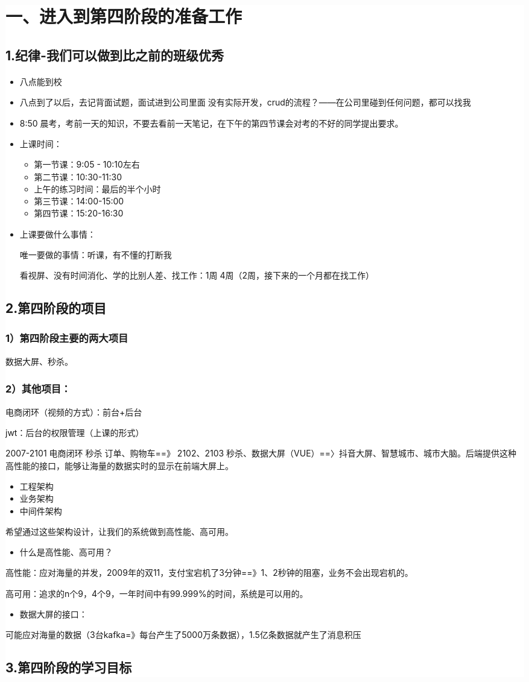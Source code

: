 # 一、进入到第四阶段的准备工作

## 1.纪律-我们可以做到比之前的班级优秀

- 八点能到校
- 八点到了以后，去记背面试题，面试进到公司里面 没有实际开发，crud的流程？——在公司里碰到任何问题，都可以找我
- 8:50 晨考，考前一天的知识，不要去看前一天笔记，在下午的第四节课会对考的不好的同学提出要求。
- 上课时间：
  - 第一节课：9:05 - 10:10左右
  - 第二节课：10:30-11:30
  - 上午的练习时间：最后的半个小时
  - 第三节课：14:00-15:00
  - 第四节课：15:20-16:30

- 上课要做什么事情：

  唯一要做的事情：听课，有不懂的打断我

  看视屏、没有时间消化、学的比别人差、找工作：1周 4周（2周，接下来的一个月都在找工作）

  



## 2.第四阶段的项目

### 1）第四阶段主要的两大项目

数据大屏、秒杀。

### 2）其他项目：

电商闭环（视频的方式）：前台+后台

jwt：后台的权限管理（上课的形式）

2007-2101 电商闭环 秒杀 订单、购物车==》 2102、2103 秒杀、数据大屏（VUE）==〉抖音大屏、智慧城市、城市大脑。后端提供这种高性能的接口，能够让海量的数据实时的显示在前端大屏上。

- 工程架构
- 业务架构
- 中间件架构

希望通过这些架构设计，让我们的系统做到高性能、高可用。

- 什么是高性能、高可用？

高性能：应对海量的并发，2009年的双11，支付宝宕机了3分钟==》1、2秒钟的阻塞，业务不会出现宕机的。

高可用：追求的n个9，4个9，一年时间中有99.999%的时间，系统是可以用的。

- 数据大屏的接口：

可能应对海量的数据（3台kafka=》每台产生了5000万条数据），1.5亿条数据就产生了消息积压



## 3.第四阶段的学习目标
